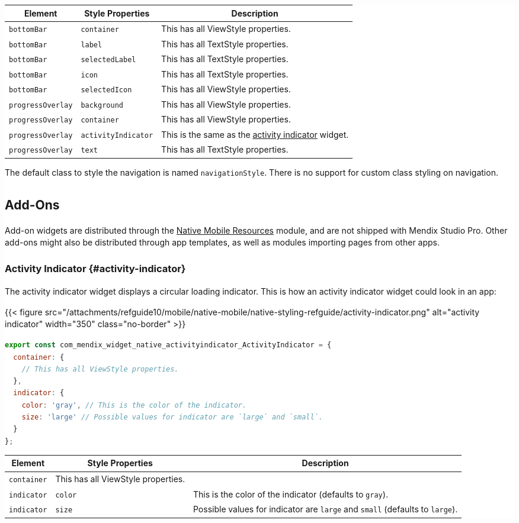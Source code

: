 | Element | Style Properties    | Description |
| --- | --- | --- |
| `bottomBar` | `container` | This has all ViewStyle properties. |
| `bottomBar` | `label` | This has all TextStyle properties. |
| `bottomBar` | `selectedLabel` | This has all TextStyle properties. |
| `bottomBar` | `icon` | This has all TextStyle properties. |
| `bottomBar` | `selectedIcon` | This has all ViewStyle properties. |
| `progressOverlay` | `background` | This has all ViewStyle properties. |
| `progressOverlay` | `container` | This has all ViewStyle properties. |
| `progressOverlay` | `activityIndicator` | This is the same as the [activity indicator](#activity-indicator) widget. |
| `progressOverlay` | `text` | This has all TextStyle properties. |

The default class to style the navigation is named `navigationStyle`. There is no support for custom class styling on navigation.

## Add-Ons

Add-on widgets are distributed through the [Native Mobile Resources](/appstore/modules/native-mobile-resources/) module, and are not shipped with Mendix Studio Pro. Other add-ons might also be distributed through app templates, as well as modules importing pages from other apps. 

### Activity Indicator {#activity-indicator}

The activity indicator widget displays a circular loading indicator. This is how an activity indicator widget could look in an app:

{{< figure src="/attachments/refguide10/mobile/native-mobile/native-styling-refguide/activity-indicator.png" alt="activity indicator"   width="350"  class="no-border" >}}

```javascript
export const com_mendix_widget_native_activityindicator_ActivityIndicator = {
  container: {
    // This has all ViewStyle properties.
  },
  indicator: {
    color: 'gray', // This is the color of the indicator.
    size: 'large' // Possible values for indicator are `large` and `small`.
  }
};
```

| Element | Style Properties    | Description |
| --- | --- | --- |
| `container` | This has all ViewStyle properties. |  |
| `indicator` | `color` | This is the color of the indicator (defaults to `gray`). |
| `indicator` | `size` | Possible values for indicator are `large` and `small` (defaults to `large`). |

